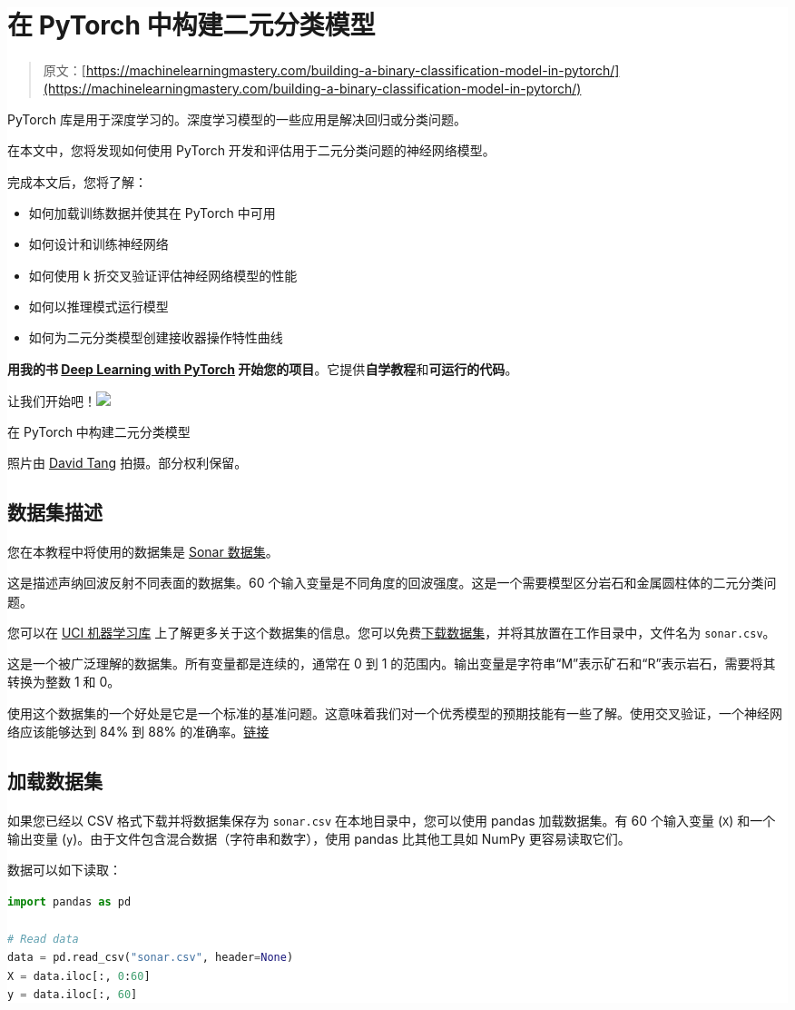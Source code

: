 # 在 PyTorch 中构建二元分类模型

> 原文：[https://machinelearningmastery.com/building-a-binary-classification-model-in-pytorch/](https://machinelearningmastery.com/building-a-binary-classification-model-in-pytorch/)

PyTorch 库是用于深度学习的。深度学习模型的一些应用是解决回归或分类问题。

在本文中，您将发现如何使用 PyTorch 开发和评估用于二元分类问题的神经网络模型。

完成本文后，您将了解：

+   如何加载训练数据并使其在 PyTorch 中可用

+   如何设计和训练神经网络

+   如何使用 k 折交叉验证评估神经网络模型的性能

+   如何以推理模式运行模型

+   如何为二元分类模型创建接收器操作特性曲线

**用我的书 [Deep Learning with PyTorch](https://machinelearningmastery.com/deep-learning-with-pytorch/) 开始您的项目**。它提供**自学教程**和**可运行的代码**。

让我们开始吧！![](../Images/e9eeb55887fe1686c2c425077d9c631c.png)

在 PyTorch 中构建二元分类模型

照片由 [David Tang](https://unsplash.com/photos/Ufx030zbA3s) 拍摄。部分权利保留。

## 数据集描述

您在本教程中将使用的数据集是 [Sonar 数据集](https://archive.ics.uci.edu/ml/datasets/Connectionist+Bench+(Sonar,+Mines+vs.+Rocks))。

这是描述声纳回波反射不同表面的数据集。60 个输入变量是不同角度的回波强度。这是一个需要模型区分岩石和金属圆柱体的二元分类问题。

您可以在 [UCI 机器学习库](https://archive.ics.uci.edu/ml/datasets/Connectionist+Bench+(Sonar,+Mines+vs.+Rocks)) 上了解更多关于这个数据集的信息。您可以免费[下载数据集](https://archive.ics.uci.edu/ml/machine-learning-databases/undocumented/connectionist-bench/sonar/sonar.all-data)，并将其放置在工作目录中，文件名为 `sonar.csv`。

这是一个被广泛理解的数据集。所有变量都是连续的，通常在 0 到 1 的范围内。输出变量是字符串“M”表示矿石和“R”表示岩石，需要将其转换为整数 1 和 0。

使用这个数据集的一个好处是它是一个标准的基准问题。这意味着我们对一个优秀模型的预期技能有一些了解。使用交叉验证，一个神经网络应该能够达到 84% 到 88% 的准确率。[链接](http://www.is.umk.pl/projects/datasets.html#Sonar)

## 加载数据集

如果您已经以 CSV 格式下载并将数据集保存为 `sonar.csv` 在本地目录中，您可以使用 pandas 加载数据集。有 60 个输入变量 (`X`) 和一个输出变量 (`y`)。由于文件包含混合数据（字符串和数字），使用 pandas 比其他工具如 NumPy 更容易读取它们。

数据可以如下读取：

```py
import pandas as pd

# Read data
data = pd.read_csv("sonar.csv", header=None)
X = data.iloc[:, 0:60]
y = data.iloc[:, 60]
```
